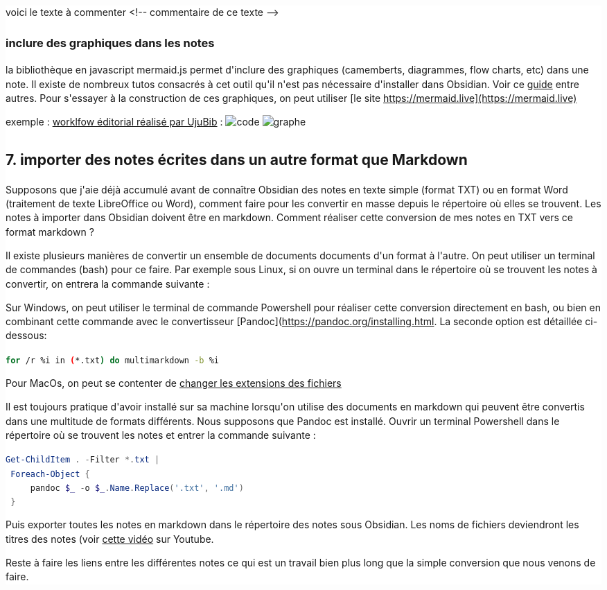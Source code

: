 voici le texte à commenter \<\!\-\- commentaire de ce texte \-\-\>

### inclure des graphiques dans les notes

la bibliothèque en javascript mermaid.js permet d'inclure des graphiques (camemberts, diagrammes, flow charts, etc) dans une note. 
Il existe de nombreux tutos consacrés à cet outil qu'il n'est pas nécessaire d'installer dans Obsidian. Voir ce [guide](https://www.mishacreatrix.com/knowledge-management-flow-diagram-in-obsidian) entre autres. Pour s'essayer à la construction de ces graphiques, on peut utiliser [le site https://mermaid.live](https://mermaid.live)

exemple : [worklfow éditorial réalisé par UjuBib](https://twitter.com/UjuBib/status/1480519081820397572) : 
![code](images/mermaid2.png)
![graphe](images/mermaid1.png)

## 7. importer des notes écrites dans un autre format que Markdown

Supposons que j'aie déjà accumulé avant de connaître Obsidian des notes en texte simple (format TXT) ou en format Word (traitement de texte LibreOffice ou Word), comment faire pour les convertir en masse depuis le répertoire où elles se trouvent. Les notes à importer dans Obsidian doivent être en markdown. Comment réaliser cette conversion de mes notes en TXT vers ce format markdown ?

Il existe plusieurs manières de convertir  un ensemble de documents documents d'un format à l'autre. On peut utiliser un terminal de commandes (bash) pour ce faire. Par exemple sous Linux, si on ouvre un terminal dans le répertoire où se trouvent les notes à convertir, on entrera la commande suivante : 

Sur Windows, on peut utiliser le terminal de commande Powershell pour réaliser cette conversion directement en bash, ou bien en combinant cette commande avec le convertisseur [Pandoc](https://pandoc.org/installing.html. La seconde option est détaillée ci-dessous:

````bash
for /r %i in (*.txt) do multimarkdown -b %i
````

Pour MacOs, on peut se contenter de [changer les extensions des fichiers](https://osxdaily.com/2016/11/08/batch-change-file-extensions-mac/)

Il est toujours pratique d'avoir installé sur sa machine lorsqu'on utilise des documents en markdown qui peuvent être convertis dans une multitude de formats différents. Nous supposons que Pandoc est installé. Ouvrir un terminal Powershell dans le répertoire où se trouvent les notes et entrer la commande suivante : 

````powershell
Get-ChildItem . -Filter *.txt |
 Foreach-Object {
     pandoc $_ -o $_.Name.Replace('.txt', '.md')
 }

````
Puis exporter toutes les notes en markdown dans le répertoire des notes sous Obsidian. 
Les noms de fichiers deviendront les titres des notes (voir [cette vidéo](https://www.youtube.com/embed/lGe9Hm-3YUk) sur Youtube. 

Reste à faire les liens entre les différentes notes ce qui est un travail bien plus long que la simple conversion que nous venons de faire. 